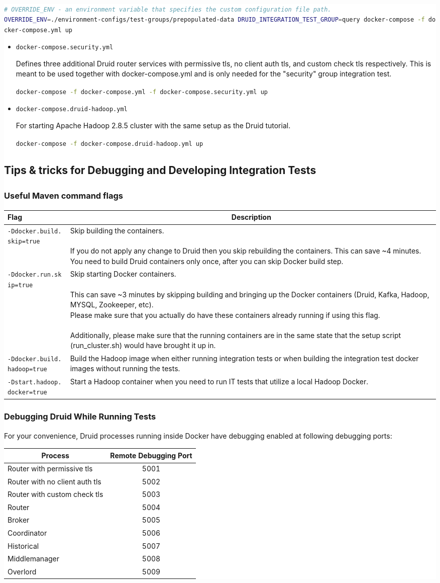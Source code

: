   ```bash
  # OVERRIDE_ENV - an environment variable that specifies the custom configuration file path.
  OVERRIDE_ENV=./environment-configs/test-groups/prepopulated-data DRUID_INTEGRATION_TEST_GROUP=query docker-compose -f docker-compose.yml up
  ```

- `docker-compose.security.yml`

  Defines three additional Druid router services with permissive tls, no client auth tls, and custom check tls respectively.
  This is meant to be used together with docker-compose.yml and is only needed for the "security" group integration test.

  ```bash
  docker-compose -f docker-compose.yml -f docker-compose.security.yml up
  ```

- `docker-compose.druid-hadoop.yml`
    
  For starting Apache Hadoop 2.8.5 cluster with the same setup as the Druid tutorial.

  ```bash
  docker-compose -f docker-compose.druid-hadoop.yml up
  ```

## Tips & tricks for Debugging and Developing Integration Tests

### Useful Maven command flags

| Flag | Description |
| :--- | --- |
| `-Ddocker.build.skip=true`   | Skip building the containers. <br/><br/>If you do not apply any change to Druid then you skip rebuilding the containers. This can save ~4 minutes. You need to build Druid containers only once, after you can skip Docker build step.  |
| `-Ddocker.run.skip=true`     | Skip starting Docker containers.<br/><br/> This can save ~3 minutes by skipping building and bringing up the Docker containers (Druid, Kafka, Hadoop, MYSQL, Zookeeper, etc).<br/> Please make sure that you actually do have these containers already running if using this flag.<br/><br/> Additionally, please make sure that the running containers are in the same state that the setup script (run_cluster.sh) would have brought it up in. |
| `-Ddocker.build.hadoop=true` | Build the Hadoop image when either running integration tests or when building the integration test docker images without running the tests. |
| `-Dstart.hadoop.docker=true` | Start a Hadoop container when you need to run IT tests that utilize a local Hadoop Docker. |

### Debugging Druid While Running Tests

For your convenience, Druid processes running inside Docker have debugging enabled at following debugging ports:

| Process | Remote Debugging Port |
| --- | :---: |
| Router with permissive tls | 5001 |
| Router with no client auth tls | 5002 |
| Router with custom check tls | 5003 |
| Router| 5004 |
| Broker| 5005 |
| Coordinator | 5006 |
| Historical | 5007 |
| Middlemanager | 5008 |
| Overlord | 5009 |
